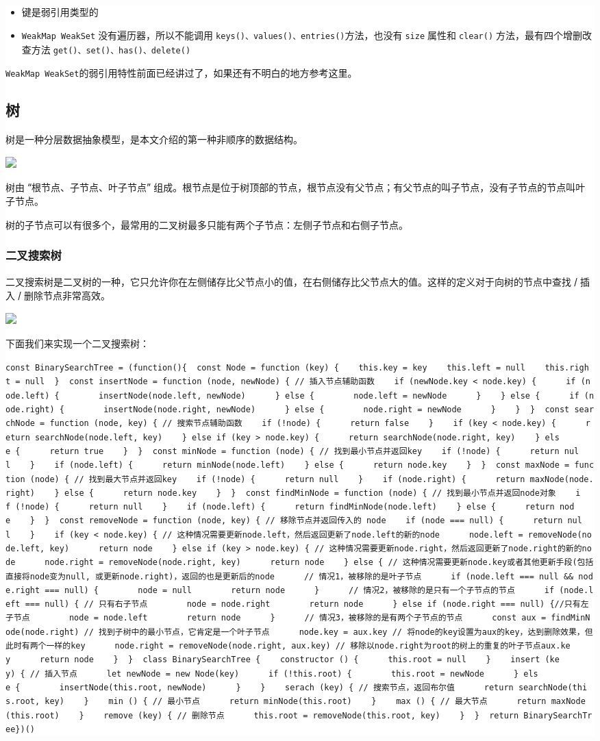 *   键是弱引用类型的
    
*   `WeakMap WeakSet` 没有遍历器，所以不能调用 `keys()、values()、entries()`方法，也没有 `size` 属性和 `clear()` 方法，最有四个增删改查方法 `get()、set()、has()、delete()`
    

`WeakMap WeakSet`的弱引用特性前面已经讲过了，如果还有不明白的地方参考这里。

树
-

树是一种分层数据抽象模型，是本文介绍的第一种非顺序的数据结构。

![](https://mmbiz.qpic.cn/mmbiz_png/C94aicOicyXpIwAQ6awibRb4m84u1jFpWO61E60NJtlzdQsQTqXiaichwVbicTTh1X4GhL172Grib4seoE62aa2BpMLKg/640?wx_fmt=png)

树由 “根节点、子节点、叶子节点” 组成。根节点是位于树顶部的节点，根节点没有父节点；有父节点的叫子节点，没有子节点的节点叫叶子节点。

树的子节点可以有很多个，最常用的二叉树最多只能有两个子节点：左侧子节点和右侧子节点。

### 二叉搜索树

二叉搜索树是二叉树的一种，它只允许你在左侧储存比父节点小的值，在右侧储存比父节点大的值。这样的定义对于向树的节点中查找 / 插入 / 删除节点非常高效。

![](https://mmbiz.qpic.cn/mmbiz_png/C94aicOicyXpIwAQ6awibRb4m84u1jFpWO6gAscHwk6J7mcroRHtpSvibohMfrhNjcD2pyFga4yULKwLILMh4hMzRA/640?wx_fmt=png)

下面我们来实现一个二叉搜索树：

```
const BinarySearchTree = (function(){  const Node = function (key) {    this.key = key    this.left = null    this.right = null  }  const insertNode = function (node, newNode) { // 插入节点辅助函数    if (newNode.key < node.key) {      if (node.left) {        insertNode(node.left, newNode)      } else {        node.left = newNode      }    } else {      if (node.right) {        insertNode(node.right, newNode)      } else {        node.right = newNode      }    }  }  const searchNode = function (node, key) { // 搜索节点辅助函数    if (!node) {      return false    }    if (key < node.key) {      return searchNode(node.left, key)    } else if (key > node.key) {      return searchNode(node.right, key)    } else {      return true    }  }  const minNode = function (node) { // 找到最小节点并返回key    if (!node) {      return null    }    if (node.left) {      return minNode(node.left)    } else {      return node.key    }  }  const maxNode = function (node) { // 找到最大节点并返回key    if (!node) {      return null    }    if (node.right) {      return maxNode(node.right)    } else {      return node.key    }  }  const findMinNode = function (node) { // 找到最小节点并返回node对象    if (!node) {      return null    }    if (node.left) {      return findMinNode(node.left)    } else {      return node    }  }  const removeNode = function (node, key) { // 移除节点并返回传入的 node    if (node === null) {      return null    }    if (key < node.key) { // 这种情况需要更新node.left，然后返回更新了node.left的新的node      node.left = removeNode(node.left, key)      return node    } else if (key > node.key) { // 这种情况需要更新node.right，然后返回更新了node.right的新的node      node.right = removeNode(node.right, key)      return node    } else { // 这种情况需要更新node.key或者其他更新手段(包括直接将node变为null, 或更新node.right)，返回的也是更新后的node      // 情况1，被移除的是叶子节点      if (node.left === null && node.right === null) {        node = null        return node      }      // 情况2，被移除的是只有一个子节点的节点      if (node.left === null) { // 只有右子节点        node = node.right        return node      } else if (node.right === null) {//只有左子节点        node = node.left        return node      }      // 情况3，被移除的是有两个子节点的节点      const aux = findMinNode(node.right) // 找到子树中的最小节点，它肯定是一个叶子节点      node.key = aux.key // 将node的key设置为aux的key，达到删除效果，但此时有两个一样的key      node.right = removeNode(node.right, aux.key) // 移除以node.right为root的树上的重复的叶子节点aux.key      return node    }  }  class BinarySearchTree {    constructor () {      this.root = null    }    insert (key) { // 插入节点      let newNode = new Node(key)      if (!this.root) {        this.root = newNode      } else {        insertNode(this.root, newNode)      }    }    serach (key) { // 搜索节点，返回布尔值      return searchNode(this.root, key)    }    min () { // 最小节点      return minNode(this.root)    }    max () { // 最大节点      return maxNode(this.root)    }    remove (key) { // 删除节点      this.root = removeNode(this.root, key)    }  }  return BinarySearchTree})()
```
